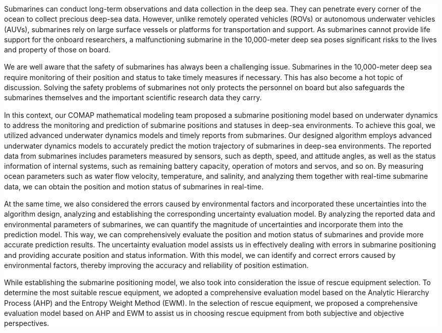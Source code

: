Submarines can conduct long-term observations and data collection in the
deep sea. They can penetrate every corner of the ocean to collect
precious deep-sea data. However, unlike remotely operated vehicles
(ROVs) or autonomous underwater vehicles (AUVs), submarines rely on
large surface vessels or platforms for transportation and support. As
submarines cannot provide life support for the onboard researchers, a
malfunctioning submarine in the 10,000-meter deep sea poses significant
risks to the lives and property of those on board.

We are well aware that the safety of submarines has always been a
challenging issue. Submarines in the 10,000-meter deep sea require
monitoring of their position and status to take timely measures if
necessary. This has also become a hot topic of discussion. Solving the
safety problems of submarines not only protects the personnel on board
but also safeguards the submarines themselves and the important
scientific research data they carry.

In this context, our COMAP mathematical modeling team proposed a
submarine positioning model based on underwater dynamics to address the
monitoring and prediction of submarine positions and statuses in
deep-sea environments. To achieve this goal, we utilized advanced
underwater dynamics models and timely reports from submarines. Our
designed algorithm employs advanced underwater dynamics models to
accurately predict the motion trajectory of submarines in deep-sea
environments. The reported data from submarines includes parameters
measured by sensors, such as depth, speed, and attitude angles, as well
as the status information of internal systems, such as remaining battery
capacity, operation of motors and servos, and so on. By measuring ocean
parameters such as water flow velocity, temperature, and salinity, and
analyzing them together with real-time submarine data, we can obtain the
position and motion status of submarines in real-time.

At the same time, we also considered the errors caused by environmental
factors and incorporated these uncertainties into the algorithm design,
analyzing and establishing the corresponding uncertainty evaluation
model. By analyzing the reported data and environmental parameters of
submarines, we can quantify the magnitude of uncertainties and
incorporate them into the prediction model. This way, we can
comprehensively evaluate the position and motion status of submarines
and provide more accurate prediction results. The uncertainty evaluation
model assists us in effectively dealing with errors in submarine
positioning and providing accurate position and status information. With
this model, we can identify and correct errors caused by environmental
factors, thereby improving the accuracy and reliability of position
estimation.

While establishing the submarine positioning model, we also took into
consideration the issue of rescue equipment selection. To determine the
most suitable rescue equipment, we adopted a comprehensive evaluation
model based on the Analytic Hierarchy Process (AHP) and the Entropy
Weight Method (EWM). In the selection of rescue equipment, we proposed a
comprehensive evaluation model based on AHP and EWM to assist us in
choosing rescue equipment from both subjective and objective
perspectives.
